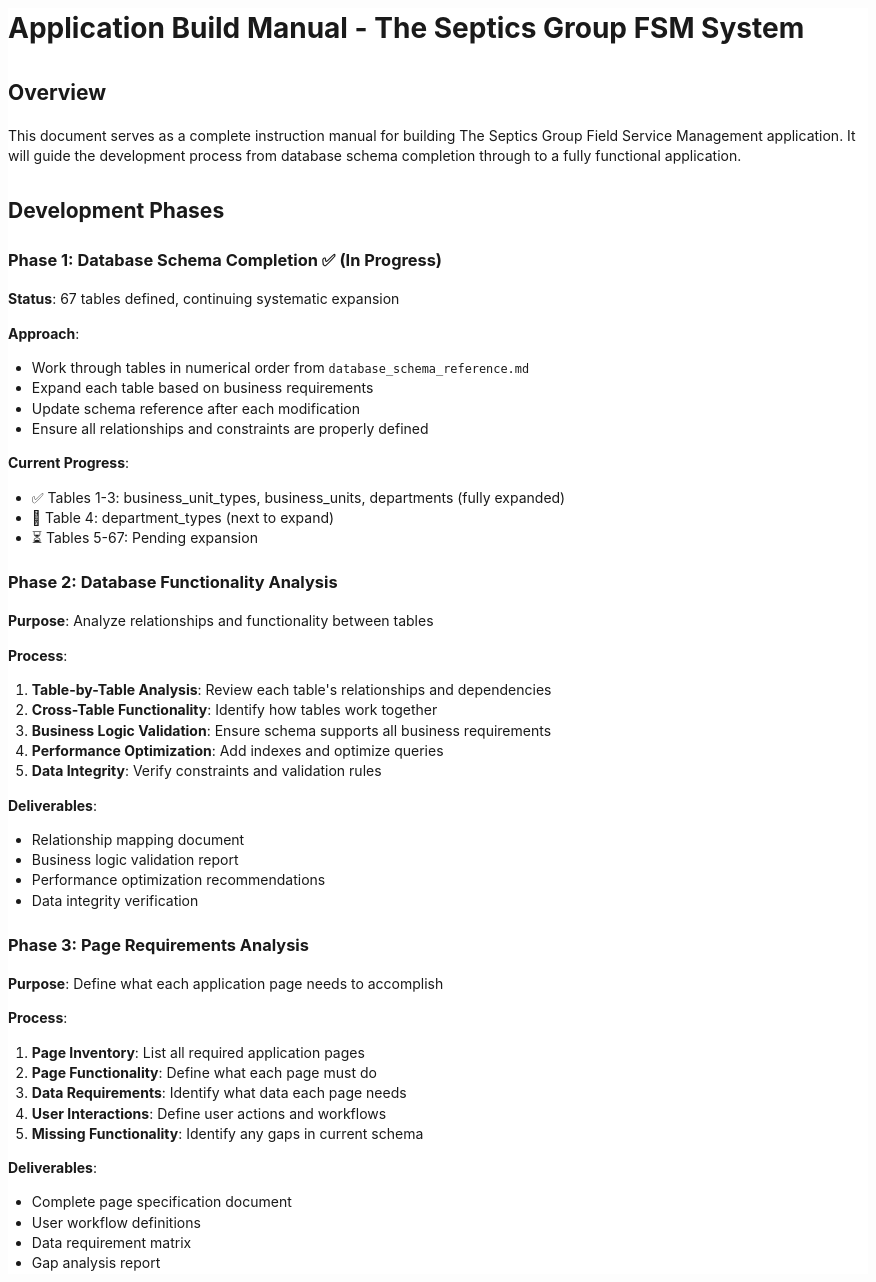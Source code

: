 # Application Build Manual - The Septics Group FSM System

## Overview
This document serves as a complete instruction manual for building The Septics Group Field Service Management application. It will guide the development process from database schema completion through to a fully functional application.

## Development Phases

### Phase 1: Database Schema Completion ✅ (In Progress)
**Status**: 67 tables defined, continuing systematic expansion

**Approach**: 
- Work through tables in numerical order from `database_schema_reference.md`
- Expand each table based on business requirements
- Update schema reference after each modification
- Ensure all relationships and constraints are properly defined

**Current Progress**: 
- ✅ Tables 1-3: business_unit_types, business_units, departments (fully expanded)
- 🔄 Table 4: department_types (next to expand)
- ⏳ Tables 5-67: Pending expansion

### Phase 2: Database Functionality Analysis
**Purpose**: Analyze relationships and functionality between tables

**Process**:
1. **Table-by-Table Analysis**: Review each table's relationships and dependencies
2. **Cross-Table Functionality**: Identify how tables work together
3. **Business Logic Validation**: Ensure schema supports all business requirements
4. **Performance Optimization**: Add indexes and optimize queries
5. **Data Integrity**: Verify constraints and validation rules

**Deliverables**:
- Relationship mapping document
- Business logic validation report
- Performance optimization recommendations
- Data integrity verification

### Phase 3: Page Requirements Analysis
**Purpose**: Define what each application page needs to accomplish

**Process**:
1. **Page Inventory**: List all required application pages
2. **Page Functionality**: Define what each page must do
3. **Data Requirements**: Identify what data each page needs
4. **User Interactions**: Define user actions and workflows
5. **Missing Functionality**: Identify any gaps in current schema

**Deliverables**:
- Complete page specification document
- User workflow definitions
- Data requirement matrix
- Gap analysis report

